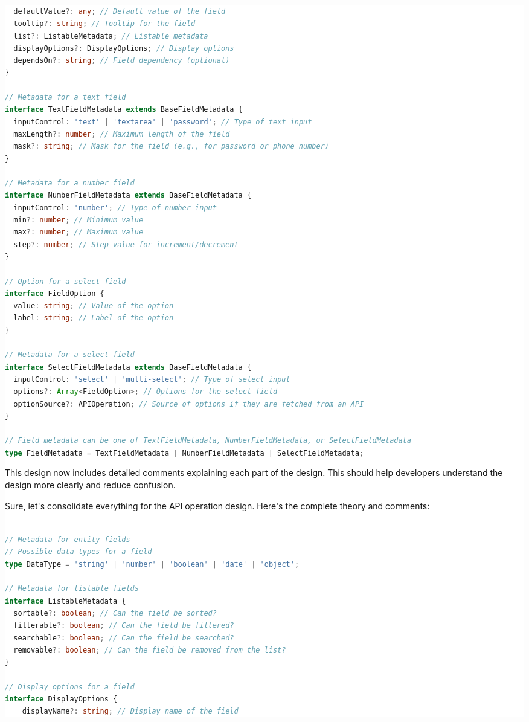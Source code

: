 ```typescript
  defaultValue?: any; // Default value of the field
  tooltip?: string; // Tooltip for the field
  list?: ListableMetadata; // Listable metadata
  displayOptions?: DisplayOptions; // Display options
  dependsOn?: string; // Field dependency (optional)
}

// Metadata for a text field
interface TextFieldMetadata extends BaseFieldMetadata {
  inputControl: 'text' | 'textarea' | 'password'; // Type of text input
  maxLength?: number; // Maximum length of the field
  mask?: string; // Mask for the field (e.g., for password or phone number)
}

// Metadata for a number field
interface NumberFieldMetadata extends BaseFieldMetadata {
  inputControl: 'number'; // Type of number input
  min?: number; // Minimum value
  max?: number; // Maximum value
  step?: number; // Step value for increment/decrement
}

// Option for a select field
interface FieldOption {
  value: string; // Value of the option
  label: string; // Label of the option
}

// Metadata for a select field
interface SelectFieldMetadata extends BaseFieldMetadata {
  inputControl: 'select' | 'multi-select'; // Type of select input
  options?: Array<FieldOption>; // Options for the select field
  optionSource?: APIOperation; // Source of options if they are fetched from an API
}

// Field metadata can be one of TextFieldMetadata, NumberFieldMetadata, or SelectFieldMetadata
type FieldMetadata = TextFieldMetadata | NumberFieldMetadata | SelectFieldMetadata;
```

This design now includes detailed comments explaining each part of the design. This should help developers understand the design more clearly and reduce confusion.





Sure, let's consolidate everything for the API operation design. Here's the complete theory and comments:

```typescript

// Metadata for entity fields
// Possible data types for a field
type DataType = 'string' | 'number' | 'boolean' | 'date' | 'object';

// Metadata for listable fields
interface ListableMetadata {
  sortable?: boolean; // Can the field be sorted?
  filterable?: boolean; // Can the field be filtered?
  searchable?: boolean; // Can the field be searched?
  removable?: boolean; // Can the field be removed from the list?
}

// Display options for a field
interface DisplayOptions {
    displayName?: string; // Display name of the field
```